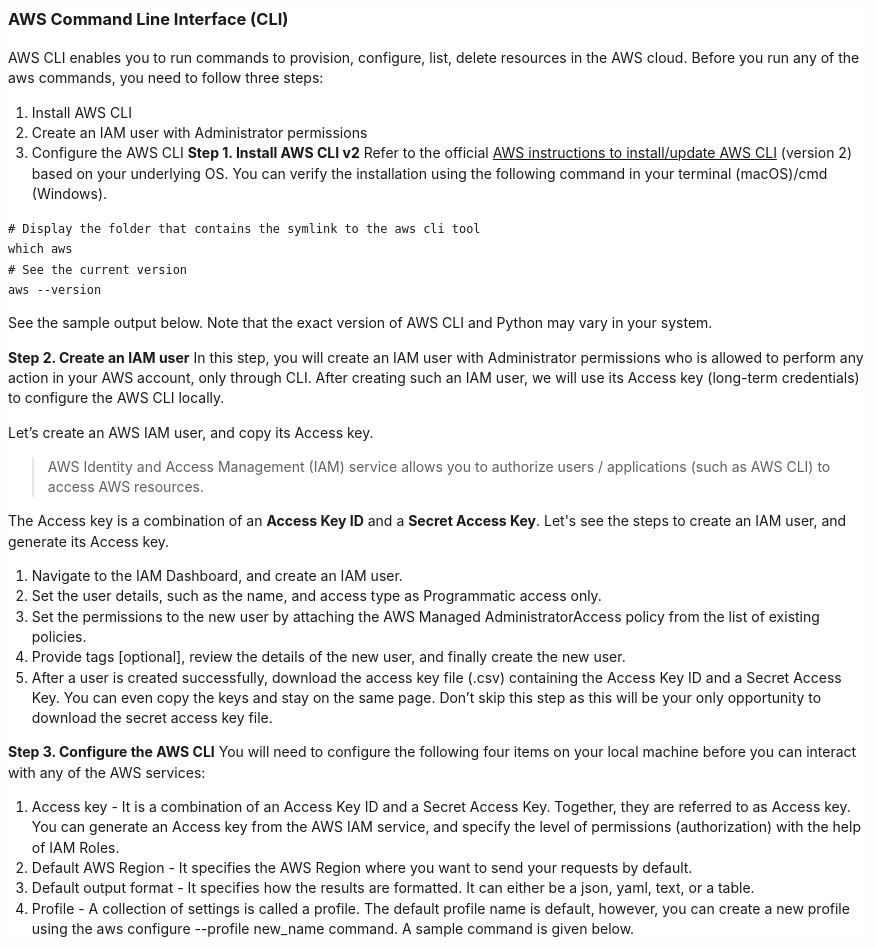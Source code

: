 

### AWS Command Line Interface (CLI) ###



AWS CLI enables you to run commands to provision, configure, list, delete resources in the AWS cloud. Before you run any of the aws commands, you need to follow three steps:

1. Install AWS CLI
2. Create an IAM user with Administrator permissions
3. Configure the AWS CLI
**Step 1. Install AWS CLI v2**
Refer to the official [AWS instructions to install/update AWS CLI](https://docs.aws.amazon.com/cli/latest/userguide/install-cliv2.html) (version 2) based on your underlying OS. You can verify the installation using the following command in your terminal (macOS)/cmd (Windows).

```
# Display the folder that contains the symlink to the aws cli tool
which aws
# See the current version
aws --version
```

See the sample output below. Note that the exact version of AWS CLI and Python may vary in your system.

**Step 2. Create an IAM user**
In this step, you will create an IAM user with Administrator permissions who is allowed to perform any action in your AWS account, only through CLI. After creating such an IAM user, we will use its Access key (long-term credentials) to configure the AWS CLI locally.

Let’s create an AWS IAM user, and copy its Access key.

> AWS Identity and Access Management (IAM) service allows you to authorize users / applications (such as AWS CLI) to access AWS resources.

The Access key is a combination of an **Access Key ID** and a **Secret Access Key**. Let's see the steps to create an IAM user, and generate its Access key.

1. Navigate to the IAM Dashboard, and create an IAM user.
2. Set the user details, such as the name, and access type as Programmatic access only.
3. Set the permissions to the new user by attaching the AWS Managed AdministratorAccess policy from the list of existing policies.
4. Provide tags [optional], review the details of the new user, and finally create the new user.
5. After a user is created successfully, download the access key file (.csv) containing the Access Key ID and a Secret Access Key. You can even copy the keys and stay on the same page. Don’t skip this step as this will be your only opportunity to download the secret access key file.


**Step 3. Configure the AWS CLI**
You will need to configure the following four items on your local machine before you can interact with any of the AWS services:

1. Access key - It is a combination of an Access Key ID and a Secret Access Key. Together, they are referred to as Access key. You can generate an Access key from the AWS IAM service, and specify the level of permissions (authorization) with the help of IAM Roles.
2. Default AWS Region - It specifies the AWS Region where you want to send your requests by default.
3. Default output format - It specifies how the results are formatted. It can either be a json, yaml, text, or a table.
4. Profile - A collection of settings is called a profile. The default profile name is default, however, you can create a new profile using the aws configure --profile new_name command. A sample command is given below.
